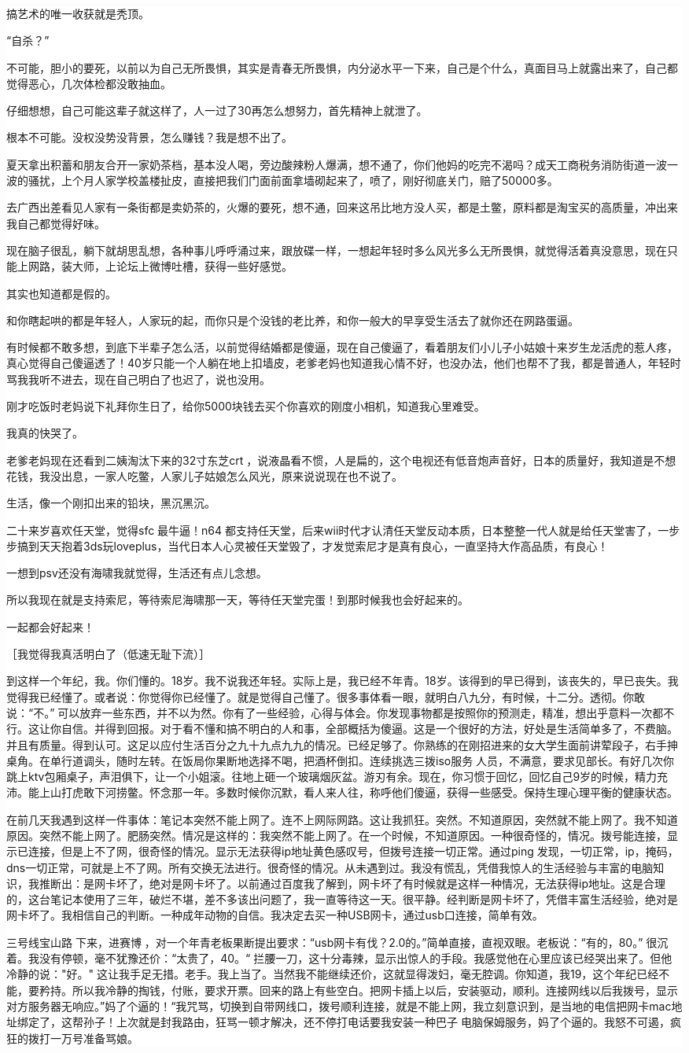 搞艺术的唯一收获就是秃顶。

“自杀？”

不可能，胆小的要死，以前以为自己无所畏惧，其实是青春无所畏惧，内分泌水平一下来，自己是个什么，真面目马上就露出来了，自己都觉得恶心，几次体检都没敢抽血。

仔细想想，自己可能这辈子就这样了，人一过了30再怎么想努力，首先精神上就泄了。

根本不可能。没权没势没背景，怎么赚钱？我是想不出了。

夏天拿出积蓄和朋友合开一家奶茶档，基本没人喝，旁边酸辣粉人爆满，想不通了，你们他妈的吃完不渴吗？成天工商税务消防街道一波一波的骚扰，上个月人家学校盖楼扯皮，直接把我们门面前面拿墙砌起来了，喷了，刚好彻底关门，赔了50000多。

去广西出差看见人家有一条街都是卖奶茶的，火爆的要死，想不通，回来这吊比地方没人买，都是土鳖，原料都是淘宝买的高质量，冲出来我自己都觉得好味。

现在脑子很乱，躺下就胡思乱想，各种事儿呼呼涌过来，跟放碟一样，一想起年轻时多么风光多么无所畏惧，就觉得活着真没意思，现在只能上网路，装大师，上论坛上微博吐槽，获得一些好感觉。

其实也知道都是假的。

和你瞎起哄的都是年轻人，人家玩的起，而你只是个没钱的老比养，和你一般大的早享受生活去了就你还在网路蛋逼。

有时候都不敢多想，到底下半辈子怎么活，以前觉得结婚都是傻逼，现在自己傻逼了，看着朋友们小儿子小姑娘十来岁生龙活虎的惹人疼，真心觉得自己傻逼透了！40岁只能一个人躺在地上扣墙皮，老爹老妈也知道我心情不好，也没办法，他们也帮不了我，都是普通人，年轻时骂我我听不进去，现在自己明白了也迟了，说也没用。

刚才吃饭时老妈说下礼拜你生日了，给你5000块钱去买个你喜欢的刚度小相机，知道我心里难受。

我真的快哭了。

老爹老妈现在还看到二姨淘汰下来的32寸东芝crt ，说液晶看不惯，人是扁的，这个电视还有低音炮声音好，日本的质量好，我知道是不想花钱，我没出息，一家人吃鳖，人家儿子姑娘怎么风光，原来说说现在也不说了。

生活，像一个刚扣出来的铅块，黑沉黑沉。

二十来岁喜欢任天堂，觉得sfc 最牛逼！n64 都支持任天堂，后来wii时代才认清任天堂反动本质，日本整整一代人就是给任天堂害了，一步步搞到天天抱着3ds玩loveplus，当代日本人心灵被任天堂毁了，才发觉索尼才是真有良心，一直坚持大作高品质，有良心！

一想到psv还没有海啸我就觉得，生活还有点儿念想。

所以我现在就是支持索尼，等待索尼海啸那一天，等待任天堂完蛋！到那时候我也会好起来的。

一起都会好起来！




 
［我觉得我真活明白了（低速无耻下流）］

到这样一个年纪，我。你们懂的。18岁。我不说我还年轻。实际上是，我已经不年青。18岁。该得到的早已得到，该丧失的，早已丧失。我觉得我已经懂了。或者说：你觉得你已经懂了。就是觉得自己懂了。很多事体看一眼，就明白八九分，有时候，十二分。透彻。你敢说：“不。” 可以放弃一些东西，并不以为然。你有了一些经验，心得与体会。你发现事物都是按照你的预测走，精准，想出乎意料一次都不行。这让你自信。并得到回报。对于看不懂和搞不明白的人和事，全部概括为傻逼。这是一个很好的方法，好处是生活简单多了，不费脑。并且有质量。得到认可。这足以应付生活百分之九十九点九九的情况。已经足够了。你熟练的在刚招进来的女大学生面前讲荤段子，右手抻桌角。在单行道调头，随时左转。在饭局你果断地选择不喝，把酒杯倒扣。连续挑选三拨iso服务 人员，不满意，要求见部长。有好几次你跳上ktv包厢桌子，声泪俱下，让一个小姐滚。往地上砸一个玻璃烟灰盆。游刃有余。现在，你习惯于回忆，回忆自己9岁的时候，精力充沛。能上山打虎敢下河捞鳖。怀念那一年。多数时候你沉默，看人来人往，称呼他们傻逼，获得一些感受。保持生理心理平衡的健康状态。 

在前几天我遇到这样一件事体：笔记本突然不能上网了。连不上网际网路。这让我抓狂。突然。不知道原因，突然就不能上网了。我不知道原因。突然不能上网了。肥肠突然。情况是这样的：我突然不能上网了。在一个时候，不知道原因。一种很奇怪的，情况。拨号能连接，显示已连接，但是上不了网，很奇怪的情况。显示无法获得ip地址黄色感叹号，但拨号连接一切正常。通过ping 发现，一切正常，ip，掩码，dns一切正常，可就是上不了网。所有交换无法进行。很奇怪的情况。从未遇到过。我没有慌乱，凭借我惊人的生活经验与丰富的电脑知识，我推断出：是网卡坏了，绝对是网卡坏了。以前通过百度我了解到，网卡坏了有时候就是这样一种情况，无法获得ip地址。这是合理的，这台笔记本使用了三年，破烂不堪，差不多该出问题了，我一直等待这一天。很平静。经判断是网卡坏了，凭借丰富生活经验，绝对是网卡坏了。我相信自己的判断。一种成年动物的自信。我决定去买一种USB网卡，通过usb口连接，简单有效。 

三号线宝山路 下来，进赛博 ，对一个年青老板果断提出要求：“usb网卡有伐？2.0的。”简单直接，直视双眼。老板说：“有的，80。” 很沉着。我没有停顿，毫不犹豫还价：“太贵了，40。“ 拦腰一刀，这十分毒辣，显示出惊人的手段。我感觉他在心里应该已经哭出来了。但他冷静的说："好。" 这让我手足无措。老手。我上当了。当然我不能继续还价，这就显得泼妇，毫无腔调。你知道，我19，这个年纪已经不能，要矜持。所以我冷静的掏钱，付账，要求开票。回来的路上有些空白。把网卡插上以后，安装驱动，顺利。连接网线以后我拨号，显示对方服务器无响应。”妈了个逼的！“我咒骂，切换到自带网线口，拨号顺利连接，就是不能上网，我立刻意识到，是当地的电信把网卡mac地址绑定了，这帮孙子！上次就是封我路由，狂骂一顿才解决，还不停打电话要我安装一种巴子 电脑保姆服务，妈了个逼的。我怒不可遏，疯狂的拨打一万号准备骂娘。 
